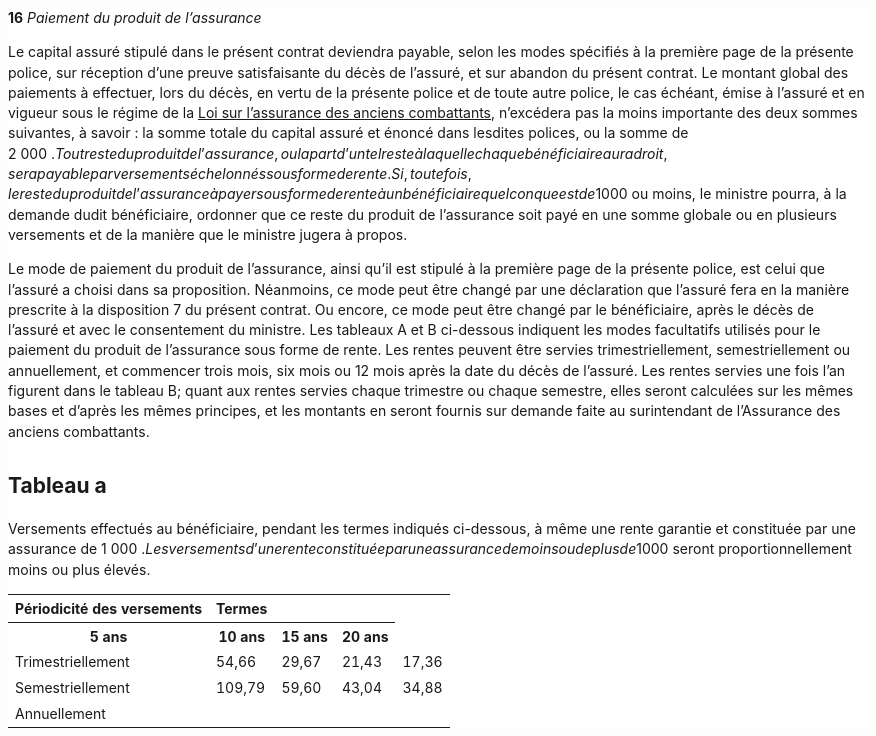 


**16** *Paiement du produit de l’assurance*

Le capital assuré stipulé dans le présent contrat deviendra payable, selon les modes spécifiés à la première page de la présente police, sur réception d’une preuve satisfaisante du décès de l’assuré, et sur abandon du présent contrat. Le montant global des paiements à effectuer, lors du décès, en vertu de la présente police et de toute autre police, le cas échéant, émise à l’assuré et en vigueur sous le régime de la [Loi sur l’assurance des anciens combattants](/fr/Lois/Lois%20du%20Canada/1970/ch.%20V-3.md), n’excédera pas la moins importante des deux sommes suivantes, à savoir : la somme totale du capital assuré et énoncé dans lesdites polices, ou la somme de 2 000 $. Tout reste du produit de l’assurance, ou la part d’un tel reste à laquelle chaque bénéficiaire aura droit, sera payable par versements échelonnés sous forme de rente. Si, toutefois, le reste du produit de l’assurance à payer sous forme de rente à un bénéficiaire quelconque est de 1 000 $ ou moins, le ministre pourra, à la demande dudit bénéficiaire, ordonner que ce reste du produit de l’assurance soit payé en une somme globale ou en plusieurs versements et de la manière que le ministre jugera à propos.



Le mode de paiement du produit de l’assurance, ainsi qu’il est stipulé à la première page de la présente police, est celui que l’assuré a choisi dans sa proposition. Néanmoins, ce mode peut être changé par une déclaration que l’assuré fera en la manière prescrite à la disposition 7 du présent contrat. Ou encore, ce mode peut être changé par le bénéficiaire, après le décès de l’assuré et avec le consentement du ministre. Les tableaux A et B ci-dessous indiquent les modes facultatifs utilisés pour le paiement du produit de l’assurance sous forme de rente. Les rentes peuvent être servies trimestriellement, semestriellement ou annuellement, et commencer trois mois, six mois ou 12 mois après la date du décès de l’assuré. Les rentes servies une fois l’an figurent dans le tableau B; quant aux rentes servies chaque trimestre ou chaque semestre, elles seront calculées sur les mêmes bases et d’après les mêmes principes, et les montants en seront fournis sur demande faite au surintendant de l’Assurance des anciens combattants.





## Tableau a

Versements effectués au bénéficiaire, pendant les termes indiqués ci-dessous, à même une rente garantie et constituée par une assurance de 1 000 $. Les versements d’une rente constituée par une assurance de moins ou de plus de 1 000 $ seront proportionnellement moins ou plus élevés.
<table>
<tr>
<th>Périodicité des versements</th>
<th>Termes</th>
</tr>
<tr>
<th>5 ans</th>
<th>10 ans</th>
<th>15 ans</th>
<th>20 ans</th>
</tr>
<tr>
<td>Trimestriellement</td>
<td>54,66</td>
<td>29,67</td>
<td>21,43</td>
<td>17,36</td>
</tr>
<tr>
<td>Semestriellement</td>
<td>109,79</td>
<td>59,60</td>
<td>43,04</td>
<td>34,88</td>
</tr>
<tr>
<td>Annuellement</td>